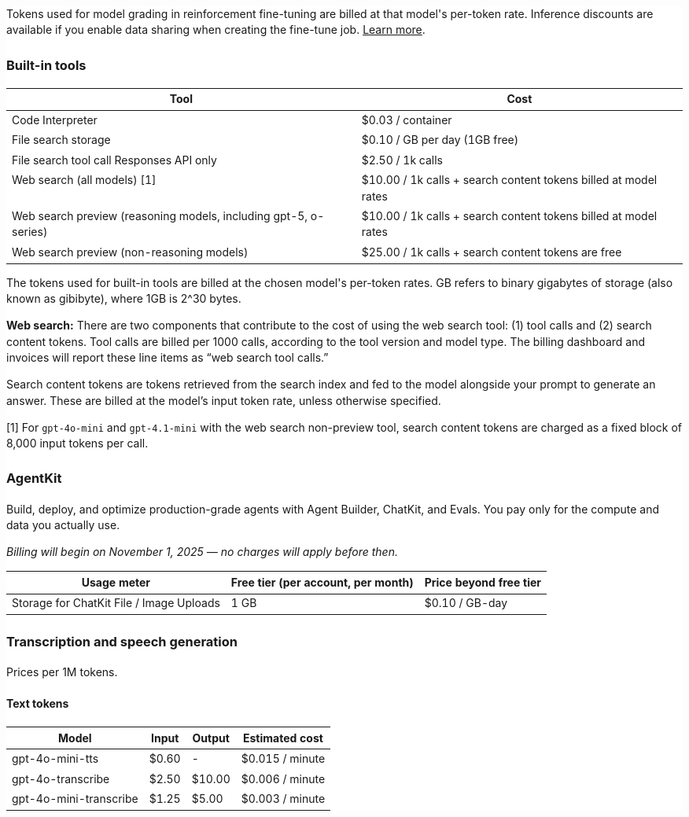 Tokens used for model grading in reinforcement fine-tuning are billed at that model's per-token rate. Inference discounts are available if you enable data sharing when creating the fine-tune job. [Learn more](https://help.openai.com/en/articles/10306912-sharing-feedback-evaluation-and-fine-tuning-data-and-api-inputs-and-outputs-with-openai#h_c93188c569).

### Built-in tools

| Tool | Cost |
| --- | --- |
| Code Interpreter | $0.03 / container |
| File search storage | $0.10 / GB per day (1GB free) |
| File search tool call Responses API only | $2.50 / 1k calls |
| Web search (all models) [1] | $10.00 / 1k calls + search content tokens billed at model rates |
| Web search preview (reasoning models, including gpt-5, o-series) | $10.00 / 1k calls + search content tokens billed at model rates |
| Web search preview (non-reasoning models) | $25.00 / 1k calls + search content tokens are free |

The tokens used for built-in tools are billed at the chosen model's per-token rates. GB refers to binary gigabytes of storage (also known as gibibyte), where 1GB is 2^30 bytes.

**Web search:** There are two components that contribute to the cost of using the web search tool: (1) tool calls and (2) search content tokens. Tool calls are billed per 1000 calls, according to the tool version and model type. The billing dashboard and invoices will report these line items as “web search tool calls.”

Search content tokens are tokens retrieved from the search index and fed to the model alongside your prompt to generate an answer. These are billed at the model’s input token rate, unless otherwise specified.

[1] For `gpt-4o-mini` and `gpt-4.1-mini` with the web search non-preview tool, search content tokens are charged as a fixed block of 8,000 input tokens per call.

### AgentKit

Build, deploy, and optimize production-grade agents with Agent Builder, ChatKit, and Evals. You pay only for the compute and data you actually use.

_Billing will begin on November 1, 2025 — no charges will apply before then._

| Usage meter | Free tier (per account, per month) | Price beyond free tier |
| --- | --- | --- |
| Storage for ChatKit File / Image Uploads | 1 GB | $0.10 / GB-day |

### Transcription and speech generation

Prices per 1M tokens.

#### Text tokens

| Model | Input | Output | Estimated cost |
| --- | --- | --- | --- |
| gpt-4o-mini-tts | $0.60 | - | $0.015 / minute |
| gpt-4o-transcribe | $2.50 | $10.00 | $0.006 / minute |
| gpt-4o-mini-transcribe | $1.25 | $5.00 | $0.003 / minute |
